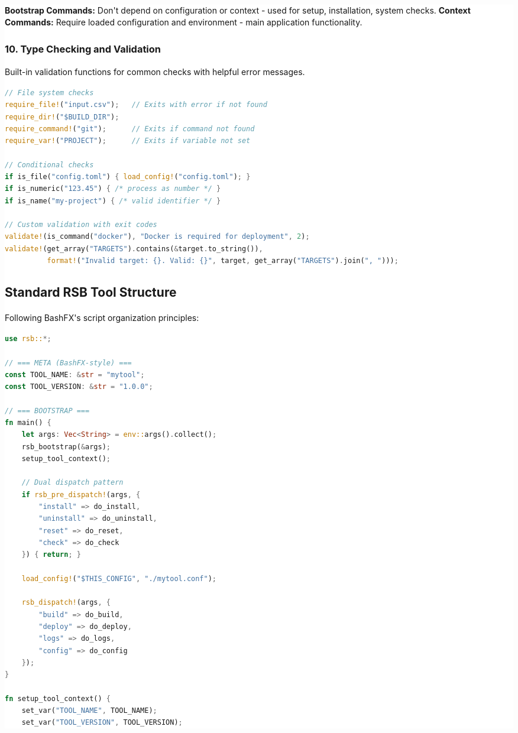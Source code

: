 **Bootstrap Commands:** Don't depend on configuration or context - used for setup, installation, system checks.
**Context Commands:** Require loaded configuration and environment - main application functionality.

### 10. Type Checking and Validation

Built-in validation functions for common checks with helpful error messages.

```rust
// File system checks
require_file!("input.csv");   // Exits with error if not found
require_dir!("$BUILD_DIR");
require_command!("git");      // Exits if command not found  
require_var!("PROJECT");      // Exits if variable not set

// Conditional checks
if is_file("config.toml") { load_config!("config.toml"); }
if is_numeric("123.45") { /* process as number */ }
if is_name("my-project") { /* valid identifier */ }

// Custom validation with exit codes
validate!(is_command("docker"), "Docker is required for deployment", 2);
validate!(get_array("TARGETS").contains(&target.to_string()), 
          format!("Invalid target: {}. Valid: {}", target, get_array("TARGETS").join(", ")));
```

## Standard RSB Tool Structure

Following BashFX's script organization principles:

```rust
use rsb::*;

// === META (BashFX-style) ===
const TOOL_NAME: &str = "mytool";
const TOOL_VERSION: &str = "1.0.0";

// === BOOTSTRAP ===
fn main() {
    let args: Vec<String> = env::args().collect();
    rsb_bootstrap(&args);
    setup_tool_context();
    
    // Dual dispatch pattern
    if rsb_pre_dispatch!(args, {
        "install" => do_install,
        "uninstall" => do_uninstall,
        "reset" => do_reset,
        "check" => do_check
    }) { return; }
    
    load_config!("$THIS_CONFIG", "./mytool.conf");
    
    rsb_dispatch!(args, {
        "build" => do_build,
        "deploy" => do_deploy,
        "logs" => do_logs,
        "config" => do_config
    });
}

fn setup_tool_context() {
    set_var("TOOL_NAME", TOOL_NAME);
    set_var("TOOL_VERSION", TOOL_VERSION);
```